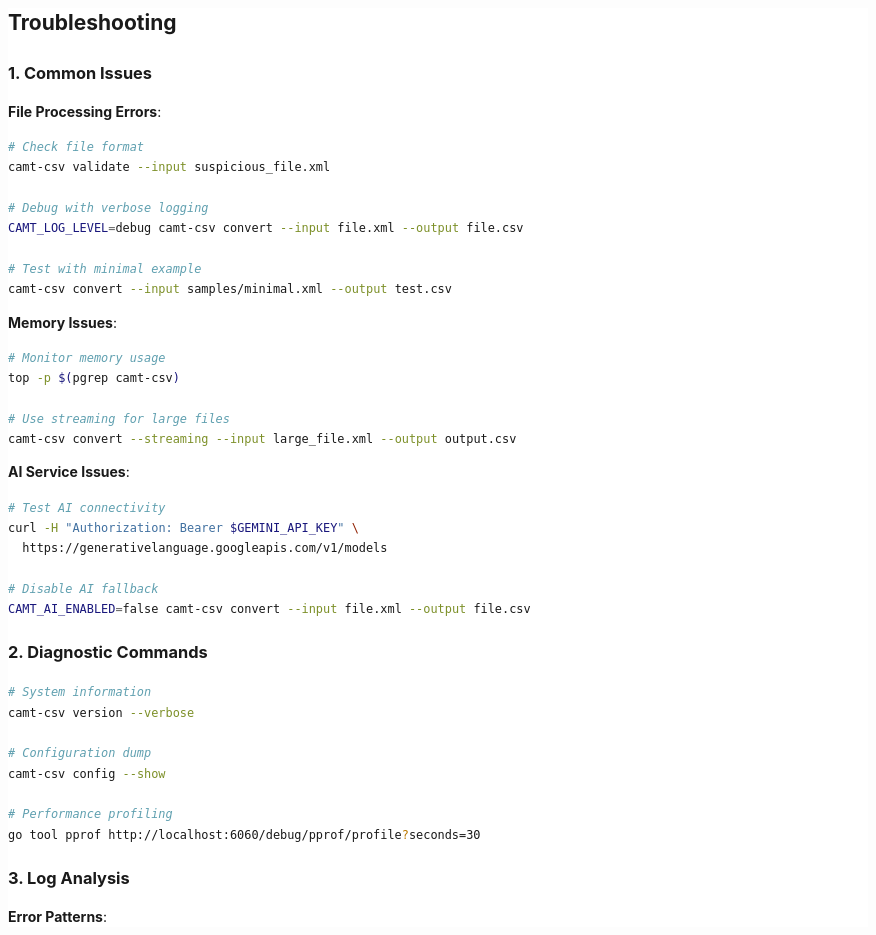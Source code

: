 ## Troubleshooting

### 1. Common Issues

**File Processing Errors**:

```bash
# Check file format
camt-csv validate --input suspicious_file.xml

# Debug with verbose logging
CAMT_LOG_LEVEL=debug camt-csv convert --input file.xml --output file.csv

# Test with minimal example
camt-csv convert --input samples/minimal.xml --output test.csv
```

**Memory Issues**:

```bash
# Monitor memory usage
top -p $(pgrep camt-csv)

# Use streaming for large files
camt-csv convert --streaming --input large_file.xml --output output.csv
```

**AI Service Issues**:

```bash
# Test AI connectivity
curl -H "Authorization: Bearer $GEMINI_API_KEY" \
  https://generativelanguage.googleapis.com/v1/models

# Disable AI fallback
CAMT_AI_ENABLED=false camt-csv convert --input file.xml --output file.csv
```

### 2. Diagnostic Commands

```bash
# System information
camt-csv version --verbose

# Configuration dump
camt-csv config --show

# Performance profiling
go tool pprof http://localhost:6060/debug/pprof/profile?seconds=30
```

### 3. Log Analysis

**Error Patterns**:
